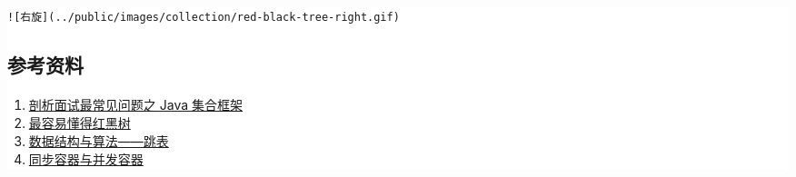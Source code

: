     ![右旋](../public/images/collection/red-black-tree-right.gif)


## 参考资料
1. [剖析面试最常见问题之 Java 集合框架](https://snailclimb.gitee.io/javaguide/#/docs/java/collection/Java%E9%9B%86%E5%90%88%E6%A1%86%E6%9E%B6%E5%B8%B8%E8%A7%81%E9%9D%A2%E8%AF%95%E9%A2%98?id=_12-collection-%e5%ad%90%e6%8e%a5%e5%8f%a3%e4%b9%8b-list)
2. [最容易懂得红黑树](https://blog.csdn.net/sun_tttt/article/details/65445754)
3. [数据结构与算法——跳表](https://www.jianshu.com/p/fef9817cc943)
4. [同步容器与并发容器](http://concurrent.redspider.group/article/03/15.html)